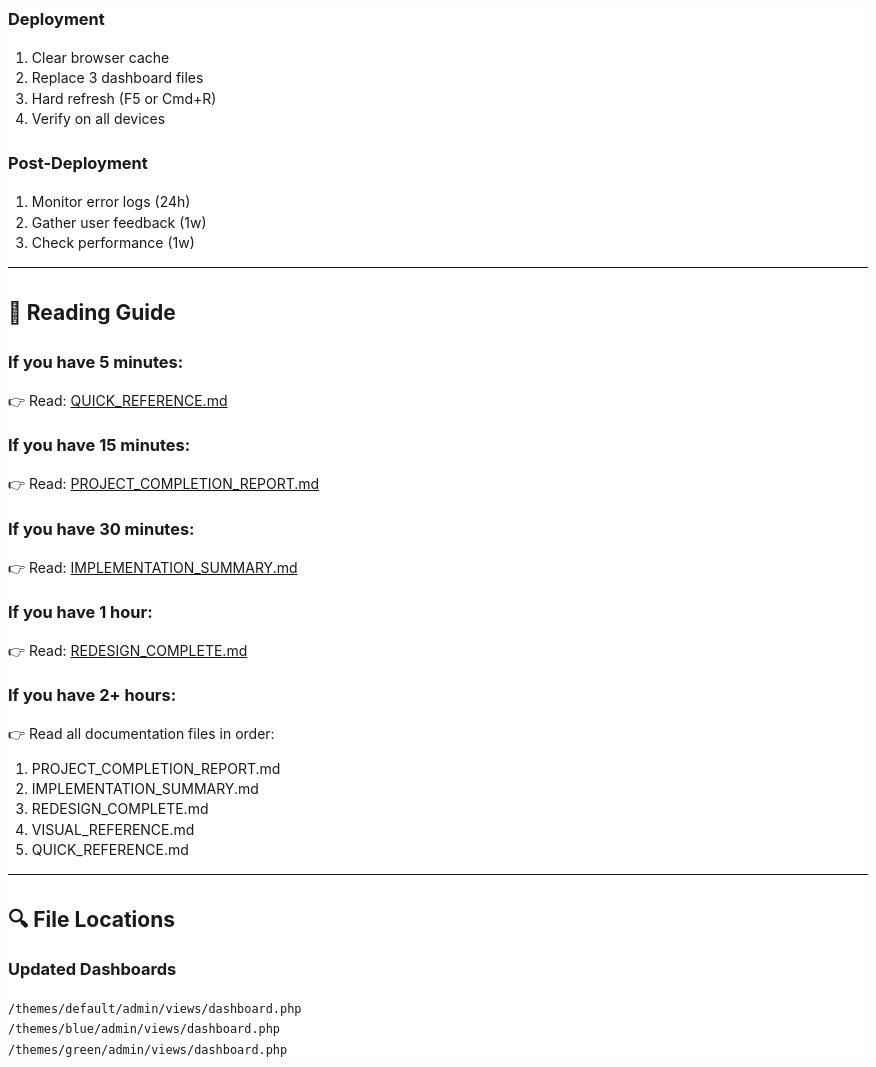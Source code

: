### Deployment

1. Clear browser cache
2. Replace 3 dashboard files
3. Hard refresh (F5 or Cmd+R)
4. Verify on all devices

### Post-Deployment

1. Monitor error logs (24h)
2. Gather user feedback (1w)
3. Check performance (1w)

---

## 📖 Reading Guide

### If you have 5 minutes:

👉 Read: [QUICK_REFERENCE.md](STAT_CARD_QUICK_REFERENCE.md)

### If you have 15 minutes:

👉 Read: [PROJECT_COMPLETION_REPORT.md](STAT_CARD_PROJECT_COMPLETION_REPORT.md)

### If you have 30 minutes:

👉 Read: [IMPLEMENTATION_SUMMARY.md](STAT_CARD_IMPLEMENTATION_SUMMARY.md)

### If you have 1 hour:

👉 Read: [REDESIGN_COMPLETE.md](STAT_CARD_REDESIGN_COMPLETE.md)

### If you have 2+ hours:

👉 Read all documentation files in order:

1. PROJECT_COMPLETION_REPORT.md
2. IMPLEMENTATION_SUMMARY.md
3. REDESIGN_COMPLETE.md
4. VISUAL_REFERENCE.md
5. QUICK_REFERENCE.md

---

## 🔍 File Locations

### Updated Dashboards

```
/themes/default/admin/views/dashboard.php
/themes/blue/admin/views/dashboard.php
/themes/green/admin/views/dashboard.php
```
